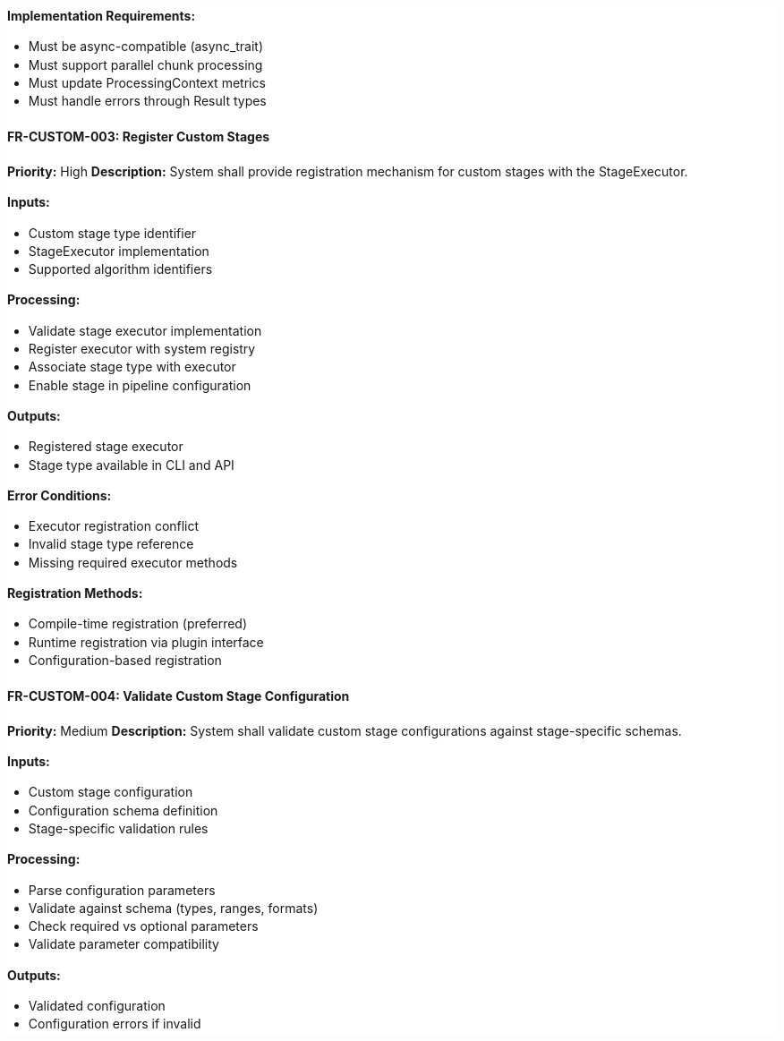 **Implementation Requirements:**
- Must be async-compatible (async_trait)
- Must support parallel chunk processing
- Must update ProcessingContext metrics
- Must handle errors through Result types

#### FR-CUSTOM-003: Register Custom Stages
**Priority:** High
**Description:** System shall provide registration mechanism for custom stages with the StageExecutor.

**Inputs:**
- Custom stage type identifier
- StageExecutor implementation
- Supported algorithm identifiers

**Processing:**
- Validate stage executor implementation
- Register executor with system registry
- Associate stage type with executor
- Enable stage in pipeline configuration

**Outputs:**
- Registered stage executor
- Stage type available in CLI and API

**Error Conditions:**
- Executor registration conflict
- Invalid stage type reference
- Missing required executor methods

**Registration Methods:**
- Compile-time registration (preferred)
- Runtime registration via plugin interface
- Configuration-based registration

#### FR-CUSTOM-004: Validate Custom Stage Configuration
**Priority:** Medium
**Description:** System shall validate custom stage configurations against stage-specific schemas.

**Inputs:**
- Custom stage configuration
- Configuration schema definition
- Stage-specific validation rules

**Processing:**
- Parse configuration parameters
- Validate against schema (types, ranges, formats)
- Check required vs optional parameters
- Validate parameter compatibility

**Outputs:**
- Validated configuration
- Configuration errors if invalid
